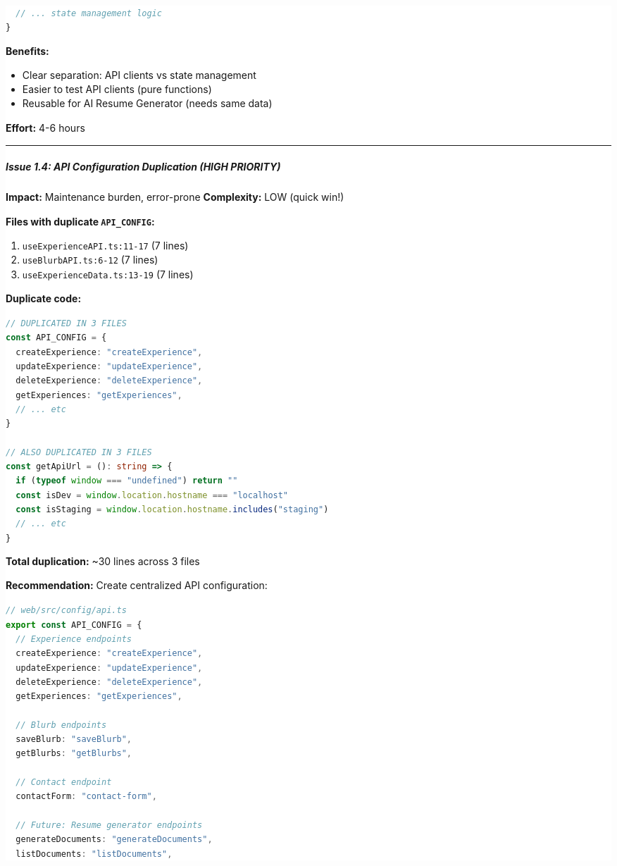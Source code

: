```typescript
  // ... state management logic
}
```

**Benefits:**
- Clear separation: API clients vs state management
- Easier to test API clients (pure functions)
- Reusable for AI Resume Generator (needs same data)

**Effort:** 4-6 hours

---

##### Issue 1.4: API Configuration Duplication (HIGH PRIORITY)
**Impact:** Maintenance burden, error-prone
**Complexity:** LOW (quick win!)

**Files with duplicate `API_CONFIG`:**
1. `useExperienceAPI.ts:11-17` (7 lines)
2. `useBlurbAPI.ts:6-12` (7 lines)
3. `useExperienceData.ts:13-19` (7 lines)

**Duplicate code:**
```typescript
// DUPLICATED IN 3 FILES
const API_CONFIG = {
  createExperience: "createExperience",
  updateExperience: "updateExperience",
  deleteExperience: "deleteExperience",
  getExperiences: "getExperiences",
  // ... etc
}

// ALSO DUPLICATED IN 3 FILES
const getApiUrl = (): string => {
  if (typeof window === "undefined") return ""
  const isDev = window.location.hostname === "localhost"
  const isStaging = window.location.hostname.includes("staging")
  // ... etc
}
```

**Total duplication:** ~30 lines across 3 files

**Recommendation:**
Create centralized API configuration:

```typescript
// web/src/config/api.ts
export const API_CONFIG = {
  // Experience endpoints
  createExperience: "createExperience",
  updateExperience: "updateExperience",
  deleteExperience: "deleteExperience",
  getExperiences: "getExperiences",

  // Blurb endpoints
  saveBlurb: "saveBlurb",
  getBlurbs: "getBlurbs",

  // Contact endpoint
  contactForm: "contact-form",

  // Future: Resume generator endpoints
  generateDocuments: "generateDocuments",
  listDocuments: "listDocuments",
```